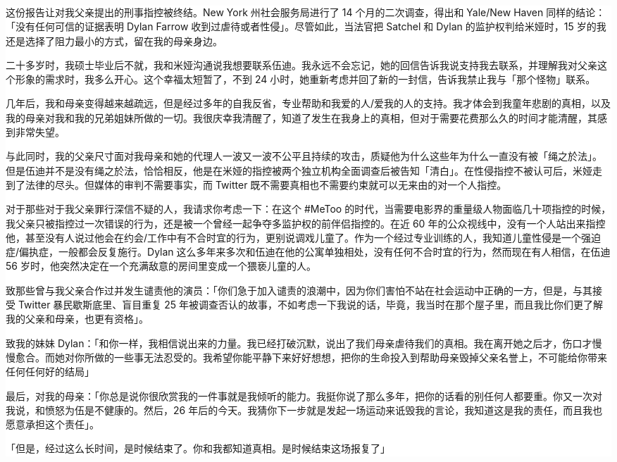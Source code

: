 这份报告让对我父亲提出的刑事指控被终结。New York 州社会服务局进行了 14 个月的二次调查，得出和 Yale/New Haven 同样的结论：「没有任何可信的证据表明 Dylan Farrow 收到过虐待或者性侵」。尽管如此，当法官把 Satchel 和 Dylan 的监护权判给米娅时，15 岁的我还是选择了阻力最小的方式，留在我的母亲身边。

二十多岁时，我硕士毕业后不就，我和米娅沟通说我想要联系伍迪。我永远不会忘记，她的回信告诉我说支持我去联系，并理解我对父亲这个形象的需求时，我多么开心。这个幸福太短暂了，不到 24 小时，她重新考虑并回了新的一封信，告诉我禁止我与「那个怪物」联系。

几年后，我和母亲变得越来越疏远，但是经过多年的自我反省，专业帮助和我爱的人/爱我的人的支持。我才体会到我童年悲剧的真相，以及我的母亲对我和我的兄弟姐妹所做的一切。我很庆幸我清醒了，知道了发生在我身上的真相，但对于需要花费那么久的时间才能清醒，其感到非常失望。

与此同时，我的父亲尺寸面对我母亲和她的代理人一波又一波不公平且持续的攻击，质疑他为什么这些年为什么一直没有被「绳之於法」。但是伍迪并不是没有绳之於法，恰恰相反，他是在米娅的指控被两个独立机构全面调查后被告知「清白」。在性侵指控不被认可后，米娅走到了法律的尽头。但媒体的审判不需要事实，而 Twitter 既不需要真相也不需要约束就可以无来由的对一个人指控。

对于那些对于我父亲罪行深信不疑的人，我请求你考虑一下：在这个 #MeToo 的时代，当需要电影界的重量级人物面临几十项指控的时候，我父亲只被指控过一次错误的行为，还是被一个曾经一起争夺多监护权的前伴侣指控的。在近 60 年的公众视线中，没有一个人站出来指控他，甚至没有人说过他会在约会/工作中有不合时宜的行为，更别说调戏儿童了。作为一个经过专业训练的人，我知道儿童性侵是一个强迫症/偏执症，一般都会反复施行。Dylan 这么多年来多次和伍迪在他的公寓单独相处，没有任何不合时宜的行为，然而现在有人相信，在伍迪 56 岁时，他突然决定在一个充满敌意的房间里变成一个猥亵儿童的人。

致那些曾与我父亲合作过并发生谴责他的演员：「你们急于加入谴责的浪潮中，因为你们害怕不站在社会运动中正确的一方，但是，与其接受 Twitter 暴民歇斯底里、盲目重复 25 年被调查否认的故事，不如考虑一下我说的话，毕竟，我当时在那个屋子里，而且我比你们更了解我的父亲和母亲，也更有资格」。

致我的妹妹 Dylan：「和你一样，我相信说出来的力量。我已经打破沉默，说出了我们母亲虐待我们的真相。我在离开她之后才，伤口才慢慢愈合。而她对你所做的一些事无法忍受的。我希望你能平静下来好好想想，把你的生命投入到帮助母亲毁掉父亲名誉上，不可能给你带来任何任何好的结局」

最后，对我的母亲：「你总是说你很欣赏我的一件事就是我倾听的能力。我挺你说了那么多年，把你的话看的别任何人都要重。你又一次对我说，和愤怒为伍是不健康的。然后，26 年后的今天。我猜你下一步就是发起一场运动来诋毁我的言论，我知道这是我的责任，而且我也愿意承担这个责任」。

「但是，经过这么长时间，是时候结束了。你和我都知道真相。是时候结束这场报复了」
